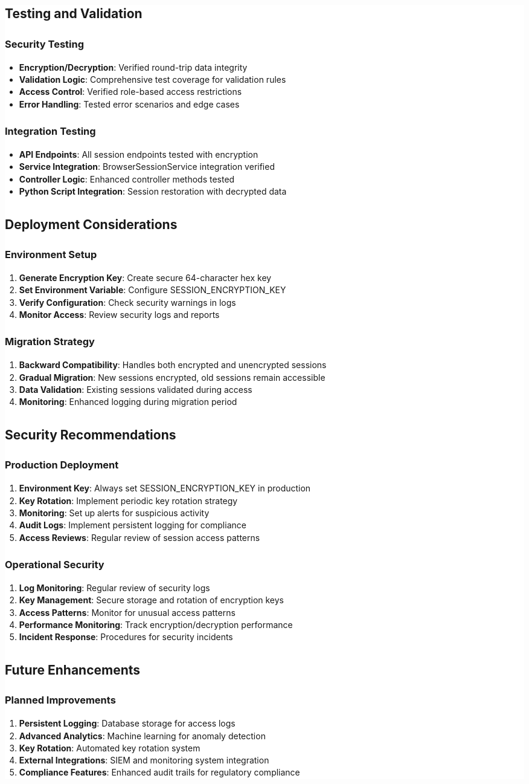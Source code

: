 ## Testing and Validation

### Security Testing
- **Encryption/Decryption**: Verified round-trip data integrity
- **Validation Logic**: Comprehensive test coverage for validation rules
- **Access Control**: Verified role-based access restrictions
- **Error Handling**: Tested error scenarios and edge cases

### Integration Testing
- **API Endpoints**: All session endpoints tested with encryption
- **Service Integration**: BrowserSessionService integration verified
- **Controller Logic**: Enhanced controller methods tested
- **Python Script Integration**: Session restoration with decrypted data

## Deployment Considerations

### Environment Setup
1. **Generate Encryption Key**: Create secure 64-character hex key
2. **Set Environment Variable**: Configure SESSION_ENCRYPTION_KEY
3. **Verify Configuration**: Check security warnings in logs
4. **Monitor Access**: Review security logs and reports

### Migration Strategy
1. **Backward Compatibility**: Handles both encrypted and unencrypted sessions
2. **Gradual Migration**: New sessions encrypted, old sessions remain accessible
3. **Data Validation**: Existing sessions validated during access
4. **Monitoring**: Enhanced logging during migration period

## Security Recommendations

### Production Deployment
1. **Environment Key**: Always set SESSION_ENCRYPTION_KEY in production
2. **Key Rotation**: Implement periodic key rotation strategy
3. **Monitoring**: Set up alerts for suspicious activity
4. **Audit Logs**: Implement persistent logging for compliance
5. **Access Reviews**: Regular review of session access patterns

### Operational Security
1. **Log Monitoring**: Regular review of security logs
2. **Key Management**: Secure storage and rotation of encryption keys
3. **Access Patterns**: Monitor for unusual access patterns
4. **Performance Monitoring**: Track encryption/decryption performance
5. **Incident Response**: Procedures for security incidents

## Future Enhancements

### Planned Improvements
1. **Persistent Logging**: Database storage for access logs
2. **Advanced Analytics**: Machine learning for anomaly detection
3. **Key Rotation**: Automated key rotation system
4. **External Integrations**: SIEM and monitoring system integration
5. **Compliance Features**: Enhanced audit trails for regulatory compliance
